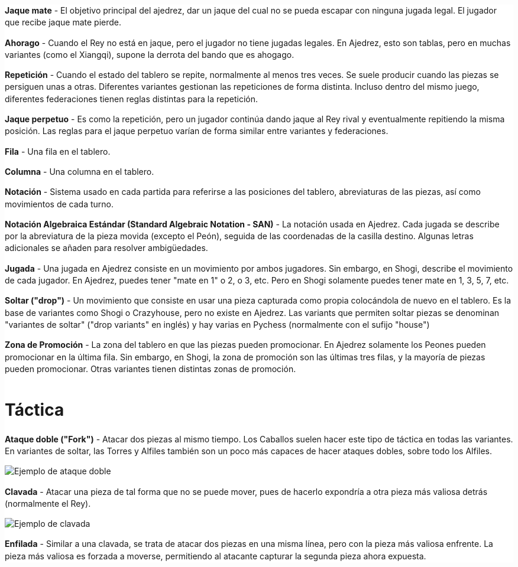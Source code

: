 **Jaque mate** - El objetivo principal del ajedrez, dar un jaque del cual no se pueda escapar con ninguna jugada legal. El jugador que recibe jaque mate pierde.

**Ahorago** - Cuando el Rey no está en jaque, pero el jugador no tiene jugadas legales. En Ajedrez, esto son tablas, pero en muchas variantes (como el Xiangqi), supone la derrota del bando que es ahogago.

**Repetición** - Cuando el estado del tablero se repite, normalmente al menos tres veces. Se suele producir cuando las piezas se persiguen unas a otras. Diferentes variantes gestionan las repeticiones de forma distinta. Incluso dentro del mismo juego, diferentes federaciones tienen reglas distintas para la repetición.

**Jaque perpetuo** - Es como la repetición, pero un jugador continúa dando jaque al Rey rival y eventualmente repitiendo la misma posición. Las reglas para el jaque perpetuo varían de forma similar entre variantes y federaciones.

**Fila** - Una fila en el tablero.

**Columna** - Una columna en el tablero.

**Notación** - Sistema usado en cada partida para referirse a las posiciones del tablero, abreviaturas de las piezas, así como movimientos de cada turno.

**Notación Algebraica Estándar (Standard Algebraic Notation - SAN)** - La notación usada en Ajedrez. Cada jugada se describe por la abreviatura de la pieza movida (excepto el Peón), seguida de las coordenadas de la casilla destino. Algunas letras adicionales se añaden para resolver ambigüedades.

**Jugada** - Una jugada en Ajedrez consiste en un movimiento por ambos jugadores. Sin embargo, en Shogi, describe el movimiento de cada jugador. En Ajedrez, puedes tener "mate en 1" o 2, o 3, etc. Pero en Shogi solamente puedes tener mate en 1, 3, 5, 7, etc.

**Soltar ("drop")** - Un movimiento que consiste en usar una pieza capturada como propia colocándola de nuevo en el tablero. Es la base de variantes como Shogi o Crazyhouse, pero no existe en Ajedrez. Las variants que permiten soltar piezas se denominan "variantes de soltar" ("drop variants" en inglés) y hay varias en Pychess (normalmente con el sufijo "house")

**Zona de Promoción** - La zona del tablero en que las piezas pueden promocionar. En Ajedrez solamente los Peones pueden promocionar en la última fila. Sin embargo, en Shogi, la zona de promoción son las últimas tres filas, y la mayoría de piezas pueden promocionar. Otras variantes tienen distintas zonas de promoción.

# Táctica

**Ataque doble ("Fork")** - Atacar dos piezas al mismo tiempo. Los Caballos suelen hacer este tipo de táctica en todas las variantes. En variantes de soltar, las Torres y Alfiles también son un poco más capaces de hacer ataques dobles, sobre todo los Alfiles.

![Ejemplo de ataque doble](https://github.com/gbtami/pychess-variants/blob/master/static/images/CVariantsGuide/Fork.png)

**Clavada** - Atacar una pieza de tal forma que no se puede mover, pues de hacerlo expondría a otra pieza más valiosa detrás (normalmente el Rey).

![Ejemplo de clavada](https://github.com/gbtami/pychess-variants/blob/master/static/images/CVariantsGuide/Pin.png)

**Enfilada** - Similar a una clavada, se trata de atacar dos piezas en una misma línea, pero con la pieza más valiosa enfrente. La pieza más valiosa es forzada a moverse, permitiendo al atacante capturar la segunda pieza ahora expuesta.
